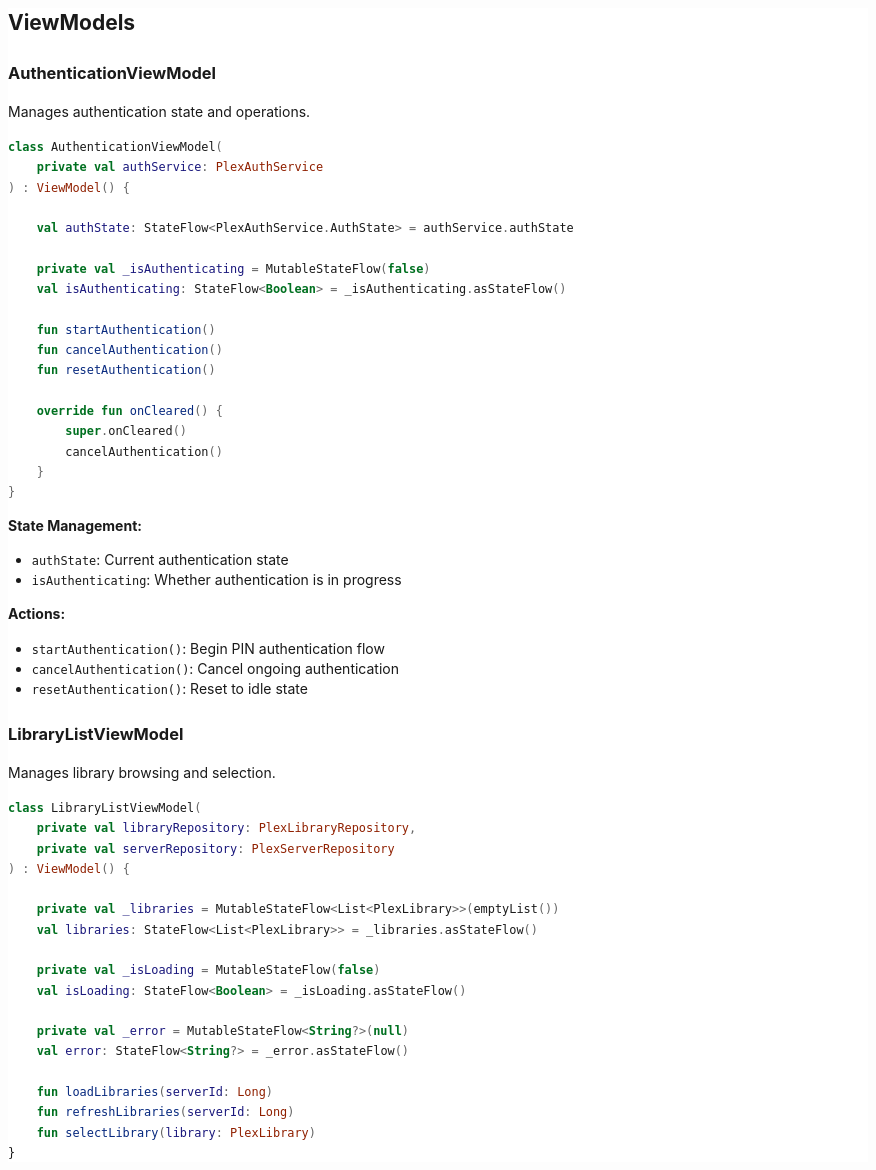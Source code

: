 ## ViewModels

### AuthenticationViewModel
Manages authentication state and operations.

```kotlin
class AuthenticationViewModel(
    private val authService: PlexAuthService
) : ViewModel() {

    val authState: StateFlow<PlexAuthService.AuthState> = authService.authState

    private val _isAuthenticating = MutableStateFlow(false)
    val isAuthenticating: StateFlow<Boolean> = _isAuthenticating.asStateFlow()

    fun startAuthentication()
    fun cancelAuthentication()
    fun resetAuthentication()

    override fun onCleared() {
        super.onCleared()
        cancelAuthentication()
    }
}
```

**State Management:**
- `authState`: Current authentication state
- `isAuthenticating`: Whether authentication is in progress

**Actions:**
- `startAuthentication()`: Begin PIN authentication flow
- `cancelAuthentication()`: Cancel ongoing authentication
- `resetAuthentication()`: Reset to idle state

### LibraryListViewModel
Manages library browsing and selection.

```kotlin
class LibraryListViewModel(
    private val libraryRepository: PlexLibraryRepository,
    private val serverRepository: PlexServerRepository
) : ViewModel() {

    private val _libraries = MutableStateFlow<List<PlexLibrary>>(emptyList())
    val libraries: StateFlow<List<PlexLibrary>> = _libraries.asStateFlow()

    private val _isLoading = MutableStateFlow(false)
    val isLoading: StateFlow<Boolean> = _isLoading.asStateFlow()

    private val _error = MutableStateFlow<String?>(null)
    val error: StateFlow<String?> = _error.asStateFlow()

    fun loadLibraries(serverId: Long)
    fun refreshLibraries(serverId: Long)
    fun selectLibrary(library: PlexLibrary)
}
```

